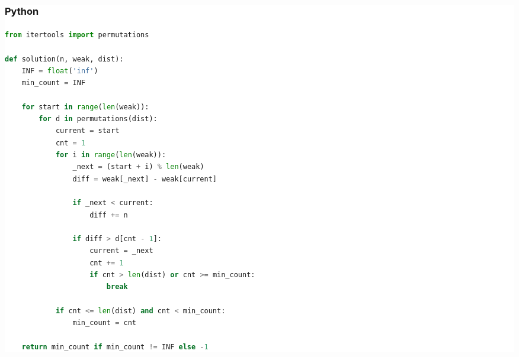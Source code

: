 ### Python

```python
from itertools import permutations

def solution(n, weak, dist):
    INF = float('inf')
    min_count = INF
    
    for start in range(len(weak)):
        for d in permutations(dist):
            current = start
            cnt = 1
            for i in range(len(weak)):
                _next = (start + i) % len(weak)
                diff = weak[_next] - weak[current]
                
                if _next < current:
                    diff += n
                
                if diff > d[cnt - 1]:
                    current = _next
                    cnt += 1
                    if cnt > len(dist) or cnt >= min_count:
                        break
                
            if cnt <= len(dist) and cnt < min_count:
                min_count = cnt
                
    return min_count if min_count != INF else -1
```